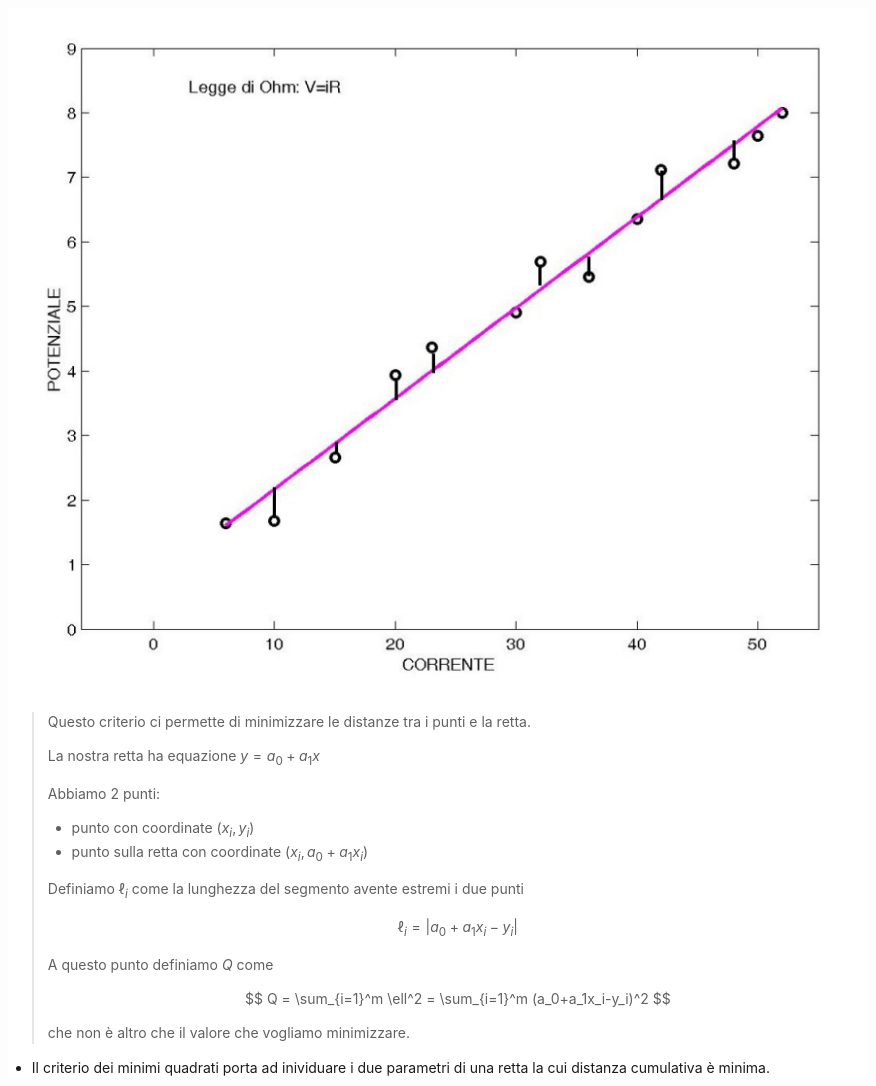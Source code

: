 ![Untitled](Untitled%2020.png)

> Questo criterio ci permette di minimizzare le distanze tra i punti e la retta.
> 
> 
> La nostra retta ha equazione $y = a_0 + a_1 x$
> 
> Abbiamo $2$ punti:
> 
> - punto con coordinate $(x_i, y_i)$
> - punto sulla retta con coordinate $(x_i, a_0+a_1x_i)$
> 
> Definiamo $\ell_i$ come la lunghezza del segmento avente estremi i due punti
> 
> $$
> \ell_i = \vert a_0+a_1x_i-y_i \vert
> $$
> 
> A questo punto definiamo $Q$ come
> 
> $$
> Q = \sum_{i=1}^m \ell^2 = \sum_{i=1}^m (a_0+a_1x_i-y_i)^2 
> $$
> 
> che non è altro che il valore che vogliamo minimizzare.
> 
- Il criterio dei minimi quadrati porta ad inividuare i due parametri di una retta la cui distanza cumulativa è minima.